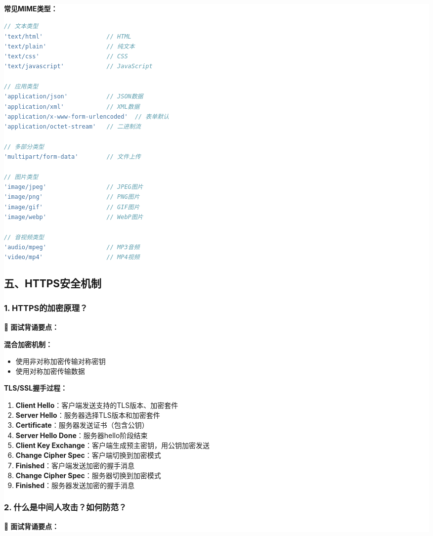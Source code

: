 **常见MIME类型：**

```javascript
// 文本类型
'text/html'                  // HTML
'text/plain'                 // 纯文本
'text/css'                   // CSS
'text/javascript'            // JavaScript

// 应用类型
'application/json'           // JSON数据
'application/xml'            // XML数据
'application/x-www-form-urlencoded'  // 表单默认
'application/octet-stream'   // 二进制流

// 多部分类型
'multipart/form-data'        // 文件上传

// 图片类型
'image/jpeg'                 // JPEG图片
'image/png'                  // PNG图片
'image/gif'                  // GIF图片
'image/webp'                 // WebP图片

// 音视频类型
'audio/mpeg'                 // MP3音频
'video/mp4'                  // MP4视频
```

## 五、HTTPS安全机制

### 1. HTTPS的加密原理？

📝 **面试背诵要点：**

**混合加密机制：**
- 使用非对称加密传输对称密钥
- 使用对称加密传输数据

**TLS/SSL握手过程：**
1. **Client Hello**：客户端发送支持的TLS版本、加密套件
2. **Server Hello**：服务器选择TLS版本和加密套件
3. **Certificate**：服务器发送证书（包含公钥）
4. **Server Hello Done**：服务器hello阶段结束
5. **Client Key Exchange**：客户端生成预主密钥，用公钥加密发送
6. **Change Cipher Spec**：客户端切换到加密模式
7. **Finished**：客户端发送加密的握手消息
8. **Change Cipher Spec**：服务器切换到加密模式
9. **Finished**：服务器发送加密的握手消息

### 2. 什么是中间人攻击？如何防范？

📝 **面试背诵要点：**
